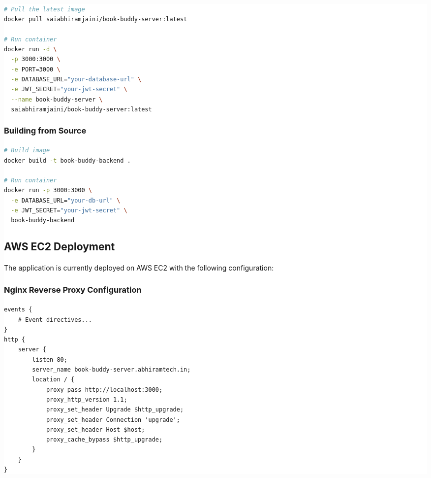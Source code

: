 ```bash
# Pull the latest image
docker pull saiabhiramjaini/book-buddy-server:latest

# Run container
docker run -d \
  -p 3000:3000 \
  -e PORT=3000 \
  -e DATABASE_URL="your-database-url" \
  -e JWT_SECRET="your-jwt-secret" \
  --name book-buddy-server \
  saiabhiramjaini/book-buddy-server:latest
```

### Building from Source

```bash
# Build image
docker build -t book-buddy-backend .

# Run container
docker run -p 3000:3000 \
  -e DATABASE_URL="your-db-url" \
  -e JWT_SECRET="your-jwt-secret" \
  book-buddy-backend
```

## AWS EC2 Deployment

The application is currently deployed on AWS EC2 with the following configuration:

### Nginx Reverse Proxy Configuration

```nginx
events {
    # Event directives...
}
http {
    server {
        listen 80;
        server_name book-buddy-server.abhiramtech.in;
        location / {
            proxy_pass http://localhost:3000;
            proxy_http_version 1.1;
            proxy_set_header Upgrade $http_upgrade;
            proxy_set_header Connection 'upgrade';
            proxy_set_header Host $host;
            proxy_cache_bypass $http_upgrade;
        }
    }
}
```
